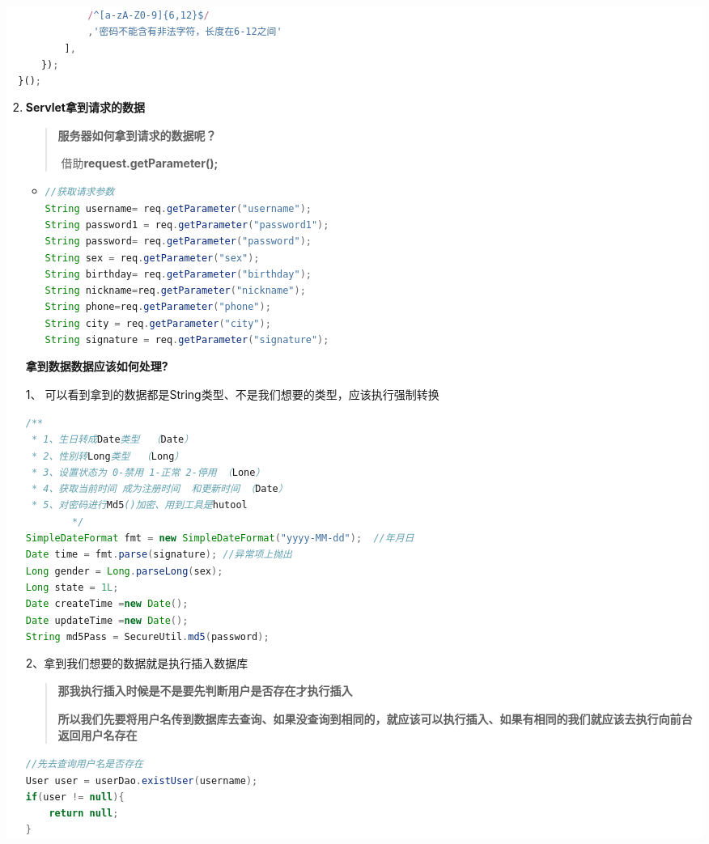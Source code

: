    ```js
                 /^[a-zA-Z0-9]{6,12}$/
                 ,'密码不能含有非法字符，长度在6-12之间'
             ],
         });
     }();
   ```

2. **Servlet拿到请求的数据** 

   > **服务器如何拿到请求的数据呢？**
   >
   > ​	借助**request.getParameter();**

   - ```java
     //获取请求参数
     String username= req.getParameter("username");
     String password1 = req.getParameter("password1");
     String password= req.getParameter("password");
     String sex = req.getParameter("sex");
     String birthday= req.getParameter("birthday");
     String nickname=req.getParameter("nickname");
     String phone=req.getParameter("phone");
     String city = req.getParameter("city");
     String signature = req.getParameter("signature");
     ```

   **拿到数据数据应该如何处理?**

   1、 可以看到拿到的数据都是String类型、不是我们想要的类型，应该执行强制转换

   ```java
   /**
    * 1、生日转成Date类型  （Date）
    * 2、性别转Long类型  （Long）
    * 3、设置状态为 0-禁用 1-正常 2-停用 （Lone）
    * 4、获取当前时间 成为注册时间  和更新时间 （Date）
    * 5、对密码进行Md5()加密、用到工具是hutool
           */
   SimpleDateFormat fmt = new SimpleDateFormat("yyyy-MM-dd");  //年月日
   Date time = fmt.parse(signature); //异常项上抛出
   Long gender = Long.parseLong(sex);
   Long state = 1L;
   Date createTime =new Date();
   Date updateTime =new Date();
   String md5Pass = SecureUtil.md5(password);
   ```

   2、拿到我们想要的数据就是执行插入数据库

   > ​	**那我执行插入时候是不是要先判断用户是否存在才执行插入**
   >
   > ​	**所以我们先要将用户名传到数据库去查询、如果没查询到相同的，就应该可以执行插入、如果有相同的我们就应该去执行向前台返回用户名存在**

   ```java
   //先去查询用户名是否存在
   User user = userDao.existUser(username);
   if(user != null){
       return null;
   }
   ```
